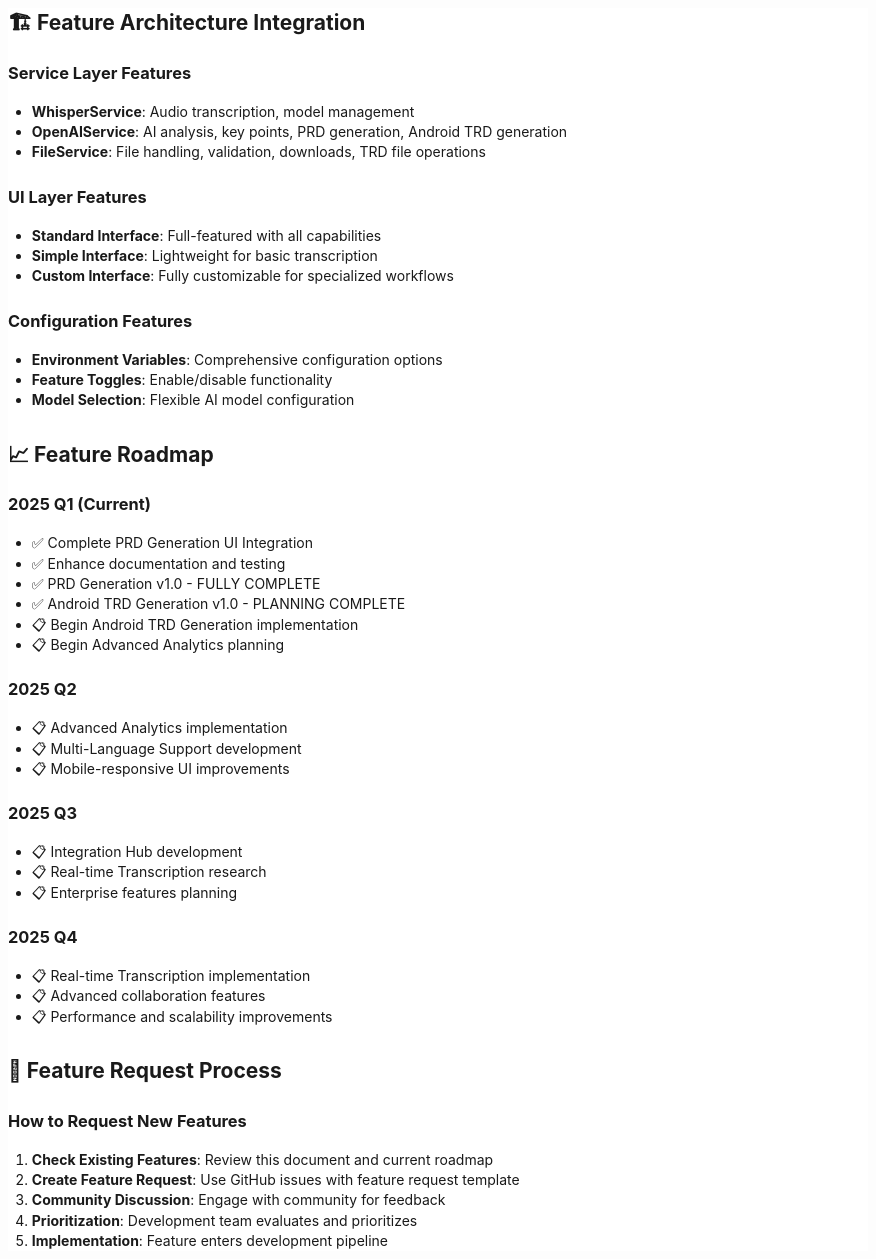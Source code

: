 ## 🏗️ Feature Architecture Integration

### Service Layer Features
- **WhisperService**: Audio transcription, model management
- **OpenAIService**: AI analysis, key points, PRD generation, Android TRD generation
- **FileService**: File handling, validation, downloads, TRD file operations

### UI Layer Features
- **Standard Interface**: Full-featured with all capabilities
- **Simple Interface**: Lightweight for basic transcription
- **Custom Interface**: Fully customizable for specialized workflows

### Configuration Features
- **Environment Variables**: Comprehensive configuration options
- **Feature Toggles**: Enable/disable functionality
- **Model Selection**: Flexible AI model configuration

## 📈 Feature Roadmap

### 2025 Q1 (Current)
- ✅ Complete PRD Generation UI Integration
- ✅ Enhance documentation and testing
- ✅ PRD Generation v1.0 - FULLY COMPLETE
- ✅ Android TRD Generation v1.0 - PLANNING COMPLETE
- 📋 Begin Android TRD Generation implementation
- 📋 Begin Advanced Analytics planning

### 2025 Q2
- 📋 Advanced Analytics implementation
- 📋 Multi-Language Support development
- 📋 Mobile-responsive UI improvements

### 2025 Q3
- 📋 Integration Hub development
- 📋 Real-time Transcription research
- 📋 Enterprise features planning

### 2025 Q4
- 📋 Real-time Transcription implementation
- 📋 Advanced collaboration features
- 📋 Performance and scalability improvements

## 🎯 Feature Request Process

### How to Request New Features
1. **Check Existing Features**: Review this document and current roadmap
2. **Create Feature Request**: Use GitHub issues with feature request template
3. **Community Discussion**: Engage with community for feedback
4. **Prioritization**: Development team evaluates and prioritizes
5. **Implementation**: Feature enters development pipeline
